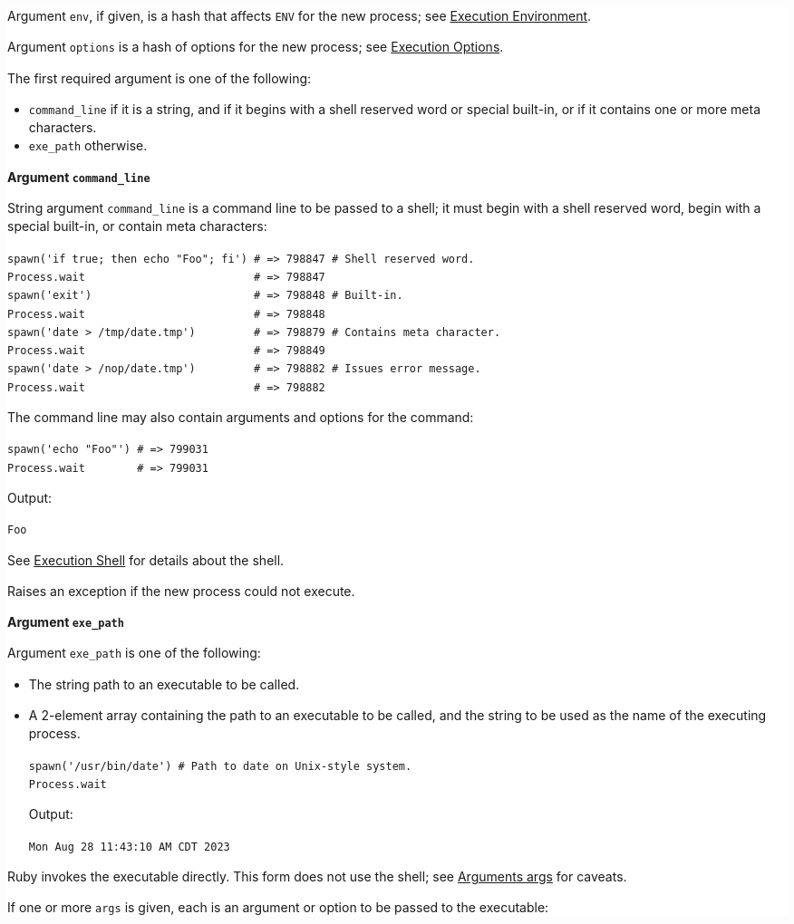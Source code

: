 Argument `env`, if given, is a hash that affects `ENV` for the new process;
see [Execution Environment](rdoc-ref:Process@Execution+Environment).

Argument `options` is a hash of options for the new process; see [Execution
Options](rdoc-ref:Process@Execution+Options).

The first required argument is one of the following:

*   `command_line` if it is a string, and if it begins with a shell reserved
    word or special built-in, or if it contains one or more meta characters.
*   `exe_path` otherwise.

**Argument `command_line`**

String argument `command_line` is a command line to be passed to a shell; it
must begin with a shell reserved word, begin with a special built-in, or
contain meta characters:

    spawn('if true; then echo "Foo"; fi') # => 798847 # Shell reserved word.
    Process.wait                          # => 798847
    spawn('exit')                         # => 798848 # Built-in.
    Process.wait                          # => 798848
    spawn('date > /tmp/date.tmp')         # => 798879 # Contains meta character.
    Process.wait                          # => 798849
    spawn('date > /nop/date.tmp')         # => 798882 # Issues error message.
    Process.wait                          # => 798882

The command line may also contain arguments and options for the command:

    spawn('echo "Foo"') # => 799031
    Process.wait        # => 799031

Output:

    Foo

See [Execution Shell](rdoc-ref:Process@Execution+Shell) for details about the
shell.

Raises an exception if the new process could not execute.

**Argument `exe_path`**

Argument `exe_path` is one of the following:

*   The string path to an executable to be called.
*   A 2-element array containing the path to an executable to be called, and
    the string to be used as the name of the executing process.

        spawn('/usr/bin/date') # Path to date on Unix-style system.
        Process.wait

    Output:

        Mon Aug 28 11:43:10 AM CDT 2023

Ruby invokes the executable directly. This form does not use the shell; see
[Arguments args](rdoc-ref:Process@Arguments+args) for caveats.

If one or more `args` is given, each is an argument or option to be passed to
the executable:
